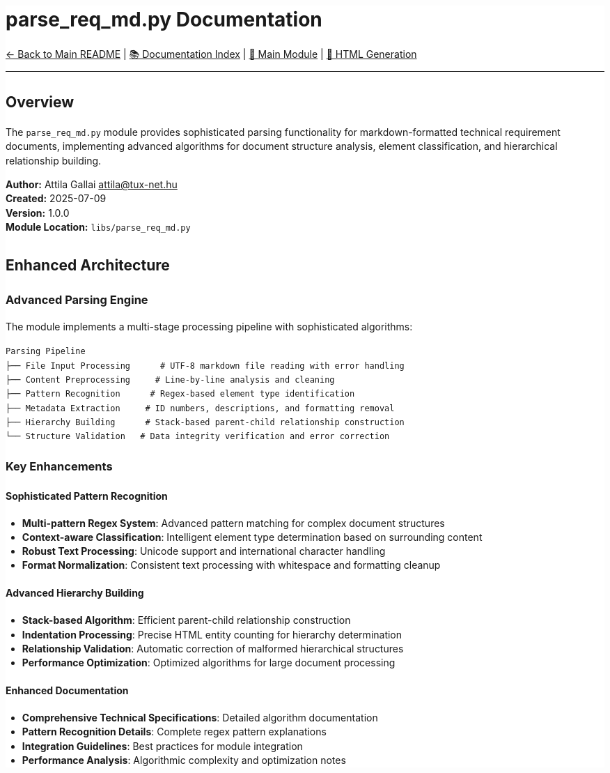 # parse_req_md.py Documentation

[← Back to Main README](../README.md) | [📚 Documentation Index](README.md) | [🔧 Main Module](main.md) | [🎨 HTML Generation](gen_html_doc.md)

---

## Overview

The `parse_req_md.py` module provides sophisticated parsing functionality for markdown-formatted technical requirement documents, implementing advanced algorithms for document structure analysis, element classification, and hierarchical relationship building.

**Author:** Attila Gallai <attila@tux-net.hu>  
**Created:** 2025-07-09  
**Version:** 1.0.0  
**Module Location:** `libs/parse_req_md.py`

## Enhanced Architecture

### Advanced Parsing Engine
The module implements a multi-stage processing pipeline with sophisticated algorithms:

```
Parsing Pipeline
├── File Input Processing      # UTF-8 markdown file reading with error handling
├── Content Preprocessing     # Line-by-line analysis and cleaning
├── Pattern Recognition      # Regex-based element type identification
├── Metadata Extraction     # ID numbers, descriptions, and formatting removal
├── Hierarchy Building      # Stack-based parent-child relationship construction
└── Structure Validation   # Data integrity verification and error correction
```

### Key Enhancements

#### **Sophisticated Pattern Recognition**
- **Multi-pattern Regex System**: Advanced pattern matching for complex document structures
- **Context-aware Classification**: Intelligent element type determination based on surrounding content
- **Robust Text Processing**: Unicode support and international character handling
- **Format Normalization**: Consistent text processing with whitespace and formatting cleanup

#### **Advanced Hierarchy Building**
- **Stack-based Algorithm**: Efficient parent-child relationship construction
- **Indentation Processing**: Precise HTML entity counting for hierarchy determination
- **Relationship Validation**: Automatic correction of malformed hierarchical structures
- **Performance Optimization**: Optimized algorithms for large document processing

#### **Enhanced Documentation**
- **Comprehensive Technical Specifications**: Detailed algorithm documentation
- **Pattern Recognition Details**: Complete regex pattern explanations
- **Integration Guidelines**: Best practices for module integration
- **Performance Analysis**: Algorithmic complexity and optimization notes
